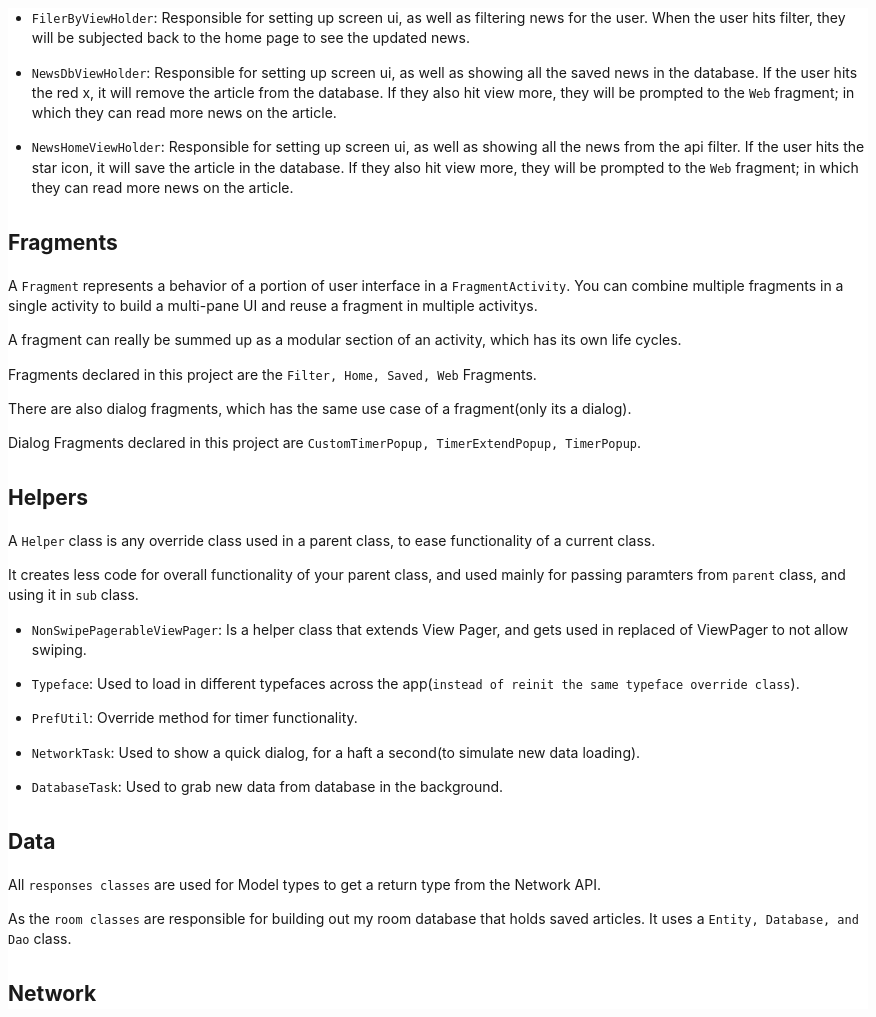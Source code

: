 - `FilerByViewHolder`: Responsible for setting up screen ui, as well as filtering news for the user. When the user hits filter, they will be subjected back to the home page to see the updated news. 

- `NewsDbViewHolder`: Responsible for setting up screen ui, as well as showing all the saved news in the database. If the user hits the red x, it will remove the article from the database. If they also hit view more, they will be prompted to the `Web` fragment; in which they can read more news on the article. 

- `NewsHomeViewHolder`: Responsible for setting up screen ui, as well as showing all the news from the api filter. If the user hits the star icon, it will save the article in the database. If they also hit view more, they will be prompted to the `Web` fragment; in which they can read more news on the article. 

## Fragments

A `Fragment` represents a behavior of a portion of user interface in a `FragmentActivity`. You can combine multiple fragments in a single activity to build a multi-pane UI and reuse a fragment in multiple activitys.

A fragment can really be summed up as a modular section of an activity, which has its own life cycles. 

Fragments declared in this project are the `Filter, Home, Saved, Web` Fragments. 

There are also dialog fragments, which has the same use case of a fragment(only its a dialog). 

Dialog Fragments declared in this project are `CustomTimerPopup, TimerExtendPopup, TimerPopup`. 

## Helpers 

A `Helper` class is any override class used in a parent class, to ease functionality of a current class. 

It creates less code for overall functionality of your parent class, and used mainly for passing paramters from `parent` class, and using it in `sub` class. 

- `NonSwipePagerableViewPager`: Is a helper class that extends View Pager, and gets used in replaced of ViewPager to not allow swiping. 

- `Typeface`: Used to load in different typefaces across the app(`instead of reinit the same typeface override class`).

- `PrefUtil`: Override method for timer functionality. 

- `NetworkTask`: Used to show a quick dialog, for a haft a second(to simulate new data loading). 

- `DatabaseTask`: Used to grab new data from database in the background. 

## Data

All `responses classes` are used for Model types to get a return type from the Network API.

As the `room classes` are responsible for building out my room database that holds saved articles. It uses a `Entity, Database, and Dao` class. 

## Network
